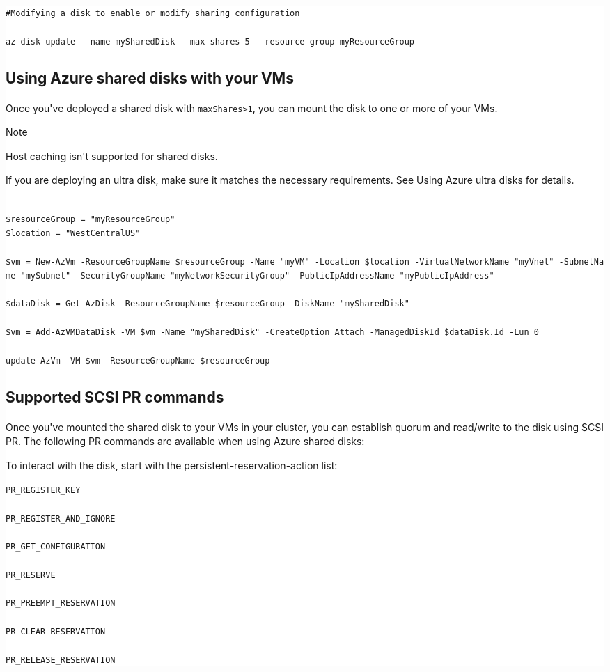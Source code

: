 ```
#Modifying a disk to enable or modify sharing configuration

az disk update --name mySharedDisk --max-shares 5 --resource-group myResourceGroup

```

## Using Azure shared disks with your VMs

Once you've deployed a shared disk with `maxShares>1`, you can mount the disk to one or more of your VMs.

Note

Host caching isn't supported for shared disks.

If you are deploying an ultra disk, make sure it matches the necessary requirements. See [Using Azure ultra disks](disks-enable-ultra-ssd) for details.

```

$resourceGroup = "myResourceGroup"
$location = "WestCentralUS"

$vm = New-AzVm -ResourceGroupName $resourceGroup -Name "myVM" -Location $location -VirtualNetworkName "myVnet" -SubnetName "mySubnet" -SecurityGroupName "myNetworkSecurityGroup" -PublicIpAddressName "myPublicIpAddress"

$dataDisk = Get-AzDisk -ResourceGroupName $resourceGroup -DiskName "mySharedDisk"

$vm = Add-AzVMDataDisk -VM $vm -Name "mySharedDisk" -CreateOption Attach -ManagedDiskId $dataDisk.Id -Lun 0

update-AzVm -VM $vm -ResourceGroupName $resourceGroup

```

## Supported SCSI PR commands

Once you've mounted the shared disk to your VMs in your cluster, you can establish quorum and read/write to the disk using SCSI PR. The following PR commands are available when using Azure shared disks:

To interact with the disk, start with the persistent-reservation-action list:

```
PR_REGISTER_KEY 

PR_REGISTER_AND_IGNORE 

PR_GET_CONFIGURATION 

PR_RESERVE 

PR_PREEMPT_RESERVATION 

PR_CLEAR_RESERVATION 

PR_RELEASE_RESERVATION 

```
